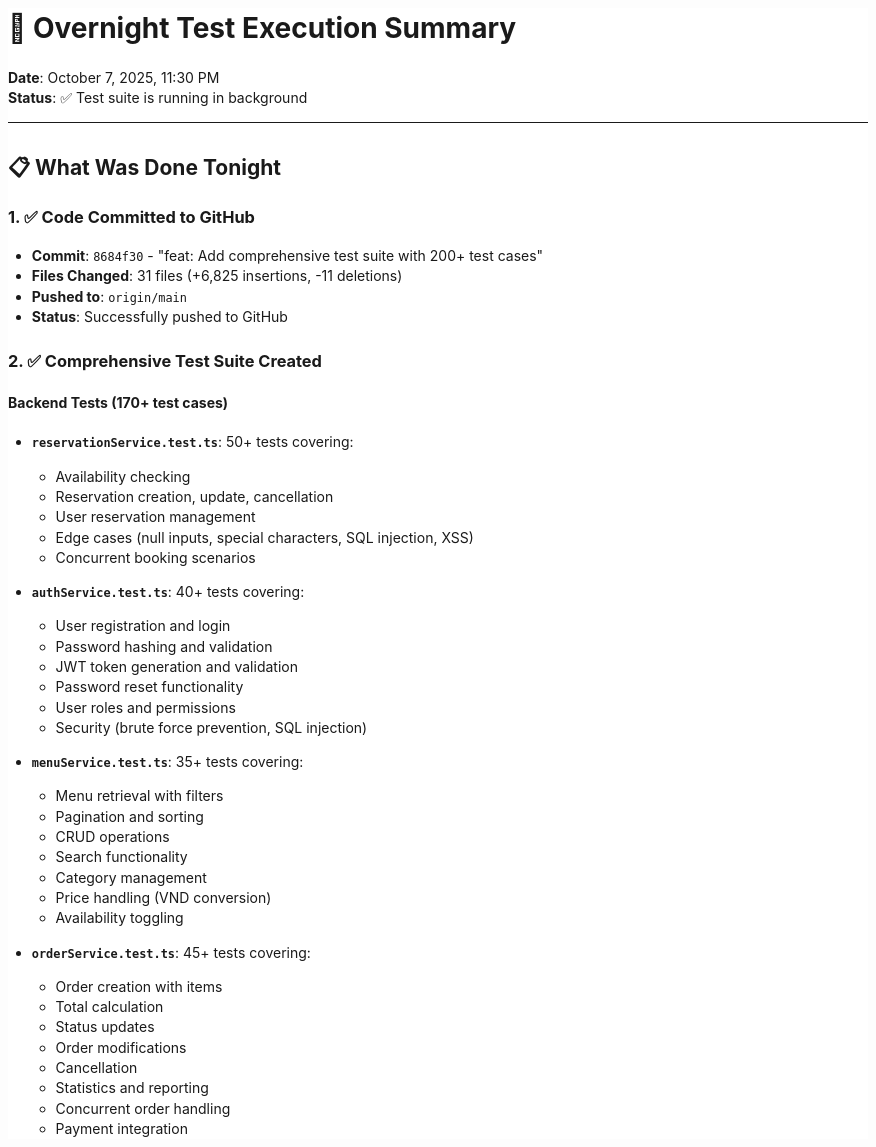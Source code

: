 # 🌙 Overnight Test Execution Summary

**Date**: October 7, 2025, 11:30 PM  
**Status**: ✅ Test suite is running in background

---

## 📋 What Was Done Tonight

### 1. ✅ Code Committed to GitHub
- **Commit**: `8684f30` - "feat: Add comprehensive test suite with 200+ test cases"
- **Files Changed**: 31 files (+6,825 insertions, -11 deletions)
- **Pushed to**: `origin/main`
- **Status**: Successfully pushed to GitHub

### 2. ✅ Comprehensive Test Suite Created

#### Backend Tests (170+ test cases)
- **`reservationService.test.ts`**: 50+ tests covering:
  - Availability checking
  - Reservation creation, update, cancellation
  - User reservation management
  - Edge cases (null inputs, special characters, SQL injection, XSS)
  - Concurrent booking scenarios

- **`authService.test.ts`**: 40+ tests covering:
  - User registration and login
  - Password hashing and validation
  - JWT token generation and validation
  - Password reset functionality
  - User roles and permissions
  - Security (brute force prevention, SQL injection)

- **`menuService.test.ts`**: 35+ tests covering:
  - Menu retrieval with filters
  - Pagination and sorting
  - CRUD operations
  - Search functionality
  - Category management
  - Price handling (VND conversion)
  - Availability toggling

- **`orderService.test.ts`**: 45+ tests covering:
  - Order creation with items
  - Total calculation
  - Status updates
  - Order modifications
  - Cancellation
  - Statistics and reporting
  - Concurrent order handling
  - Payment integration
